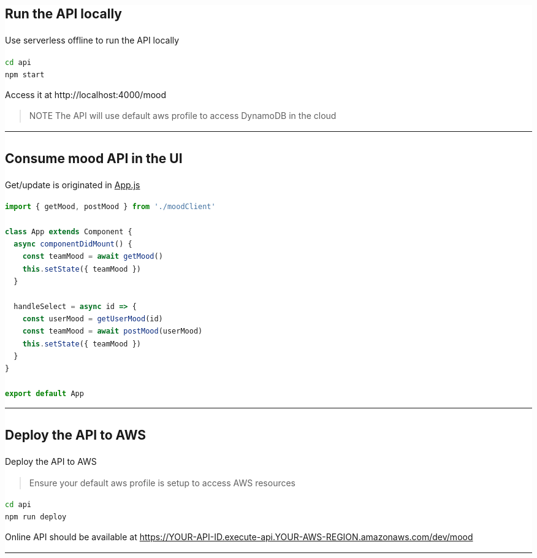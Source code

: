 ## Run the API locally

Use serverless offline to run the API locally

```sh
cd api
npm start
```

Access it at http://localhost:4000/mood

> NOTE The API will use default aws profile to access DynamoDB in the cloud

---

## Consume mood API in the UI

Get/update is originated in [App.js](src/App.js)

```js
import { getMood, postMood } from './moodClient'

class App extends Component {
  async componentDidMount() {
    const teamMood = await getMood()
    this.setState({ teamMood })
  }

  handleSelect = async id => {
    const userMood = getUserMood(id)
    const teamMood = await postMood(userMood)
    this.setState({ teamMood })
  }
}

export default App
```

---

## Deploy the API to AWS

Deploy the API to AWS

> Ensure your default aws profile is setup to access AWS resources

```sh
cd api
npm run deploy
```

Online API should be available at https://YOUR-API-ID.execute-api.YOUR-AWS-REGION.amazonaws.com/dev/mood

---
